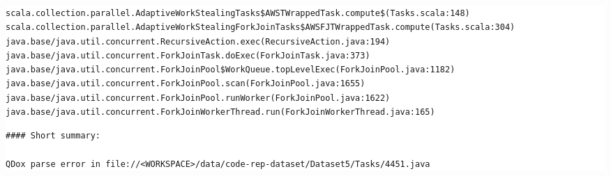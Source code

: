	scala.collection.parallel.AdaptiveWorkStealingTasks$AWSTWrappedTask.compute$(Tasks.scala:148)
	scala.collection.parallel.AdaptiveWorkStealingForkJoinTasks$AWSFJTWrappedTask.compute(Tasks.scala:304)
	java.base/java.util.concurrent.RecursiveAction.exec(RecursiveAction.java:194)
	java.base/java.util.concurrent.ForkJoinTask.doExec(ForkJoinTask.java:373)
	java.base/java.util.concurrent.ForkJoinPool$WorkQueue.topLevelExec(ForkJoinPool.java:1182)
	java.base/java.util.concurrent.ForkJoinPool.scan(ForkJoinPool.java:1655)
	java.base/java.util.concurrent.ForkJoinPool.runWorker(ForkJoinPool.java:1622)
	java.base/java.util.concurrent.ForkJoinWorkerThread.run(ForkJoinWorkerThread.java:165)
```
#### Short summary: 

QDox parse error in file://<WORKSPACE>/data/code-rep-dataset/Dataset5/Tasks/4451.java
